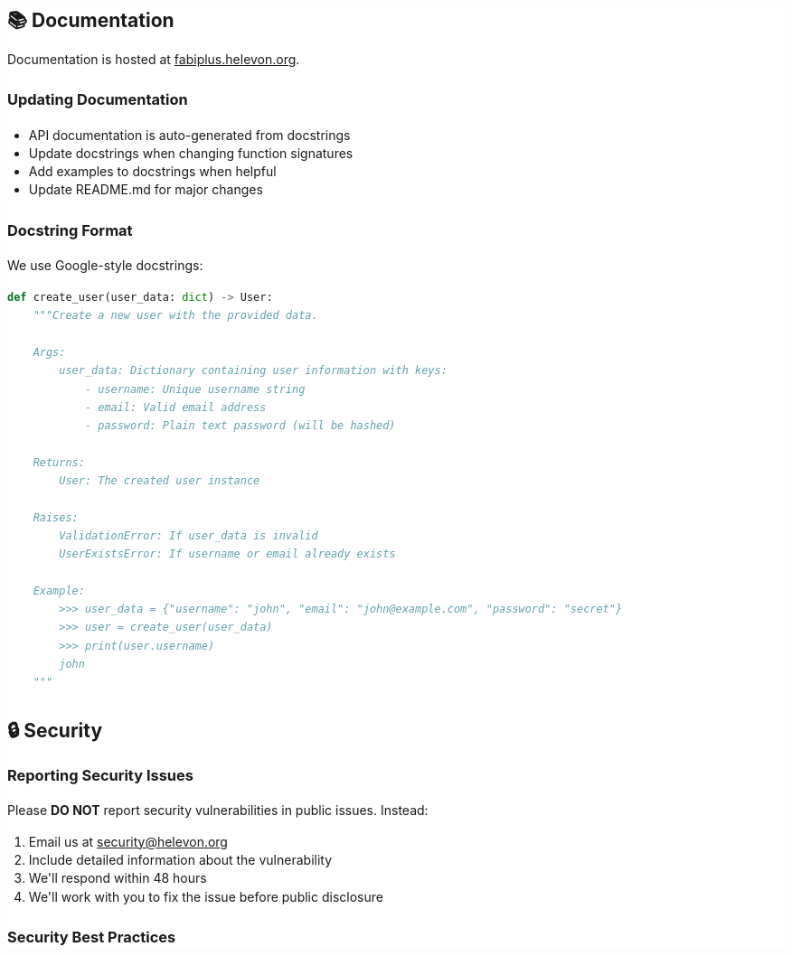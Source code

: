 ## 📚 Documentation

Documentation is hosted at [fabiplus.helevon.org](https://fabiplus.helevon.org).

### Updating Documentation

- API documentation is auto-generated from docstrings
- Update docstrings when changing function signatures
- Add examples to docstrings when helpful
- Update README.md for major changes

### Docstring Format

We use Google-style docstrings:

```python
def create_user(user_data: dict) -> User:
    """Create a new user with the provided data.
    
    Args:
        user_data: Dictionary containing user information with keys:
            - username: Unique username string
            - email: Valid email address
            - password: Plain text password (will be hashed)
    
    Returns:
        User: The created user instance
        
    Raises:
        ValidationError: If user_data is invalid
        UserExistsError: If username or email already exists
        
    Example:
        >>> user_data = {"username": "john", "email": "john@example.com", "password": "secret"}
        >>> user = create_user(user_data)
        >>> print(user.username)
        john
    """
```

## 🔒 Security

### Reporting Security Issues

Please **DO NOT** report security vulnerabilities in public issues. Instead:

1. Email us at security@helevon.org
2. Include detailed information about the vulnerability
3. We'll respond within 48 hours
4. We'll work with you to fix the issue before public disclosure

### Security Best Practices
